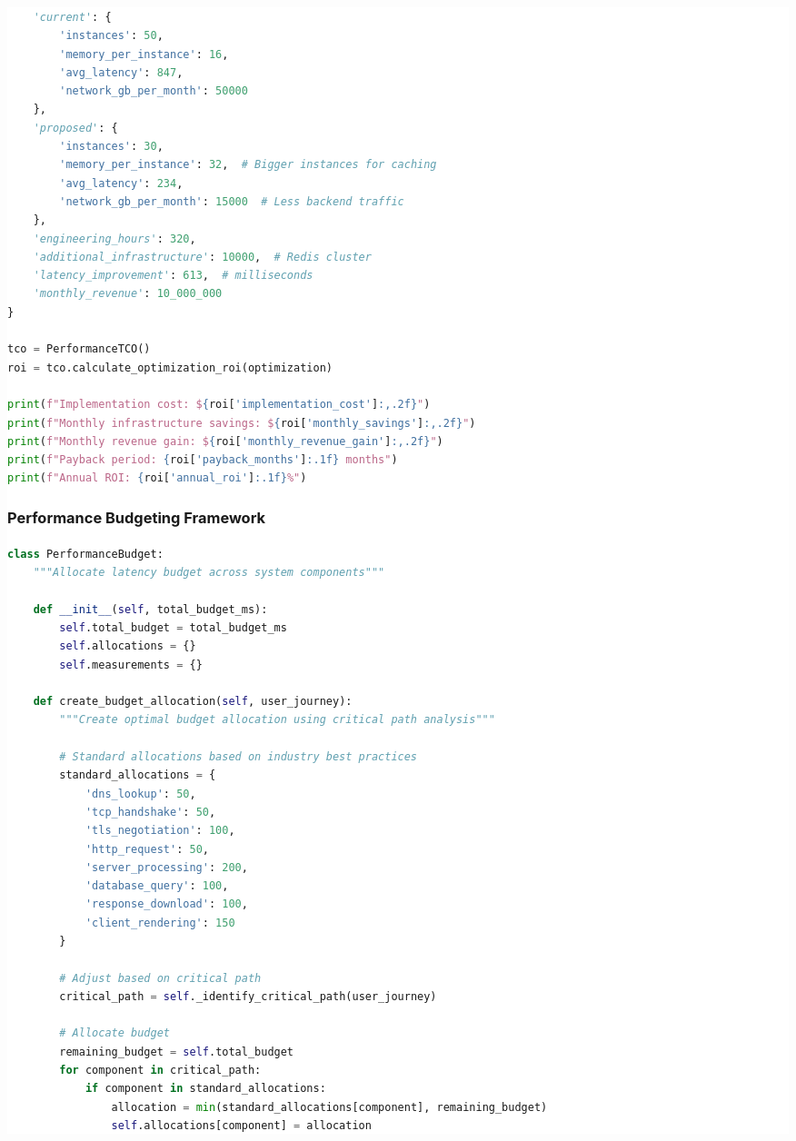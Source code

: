 ```python
    'current': {
        'instances': 50,
        'memory_per_instance': 16,
        'avg_latency': 847,
        'network_gb_per_month': 50000
    },
    'proposed': {
        'instances': 30,
        'memory_per_instance': 32,  # Bigger instances for caching
        'avg_latency': 234,
        'network_gb_per_month': 15000  # Less backend traffic
    },
    'engineering_hours': 320,
    'additional_infrastructure': 10000,  # Redis cluster
    'latency_improvement': 613,  # milliseconds
    'monthly_revenue': 10_000_000
}

tco = PerformanceTCO()
roi = tco.calculate_optimization_roi(optimization)

print(f"Implementation cost: ${roi['implementation_cost']:,.2f}")
print(f"Monthly infrastructure savings: ${roi['monthly_savings']:,.2f}")
print(f"Monthly revenue gain: ${roi['monthly_revenue_gain']:,.2f}")
print(f"Payback period: {roi['payback_months']:.1f} months")
print(f"Annual ROI: {roi['annual_roi']:.1f}%")
```

### Performance Budgeting Framework

```python
class PerformanceBudget:
    """Allocate latency budget across system components"""
    
    def __init__(self, total_budget_ms):
        self.total_budget = total_budget_ms
        self.allocations = {}
        self.measurements = {}
    
    def create_budget_allocation(self, user_journey):
        """Create optimal budget allocation using critical path analysis"""
        
        # Standard allocations based on industry best practices
        standard_allocations = {
            'dns_lookup': 50,
            'tcp_handshake': 50,
            'tls_negotiation': 100,
            'http_request': 50,
            'server_processing': 200,
            'database_query': 100,
            'response_download': 100,
            'client_rendering': 150
        }
        
        # Adjust based on critical path
        critical_path = self._identify_critical_path(user_journey)
        
        # Allocate budget
        remaining_budget = self.total_budget
        for component in critical_path:
            if component in standard_allocations:
                allocation = min(standard_allocations[component], remaining_budget)
                self.allocations[component] = allocation
```